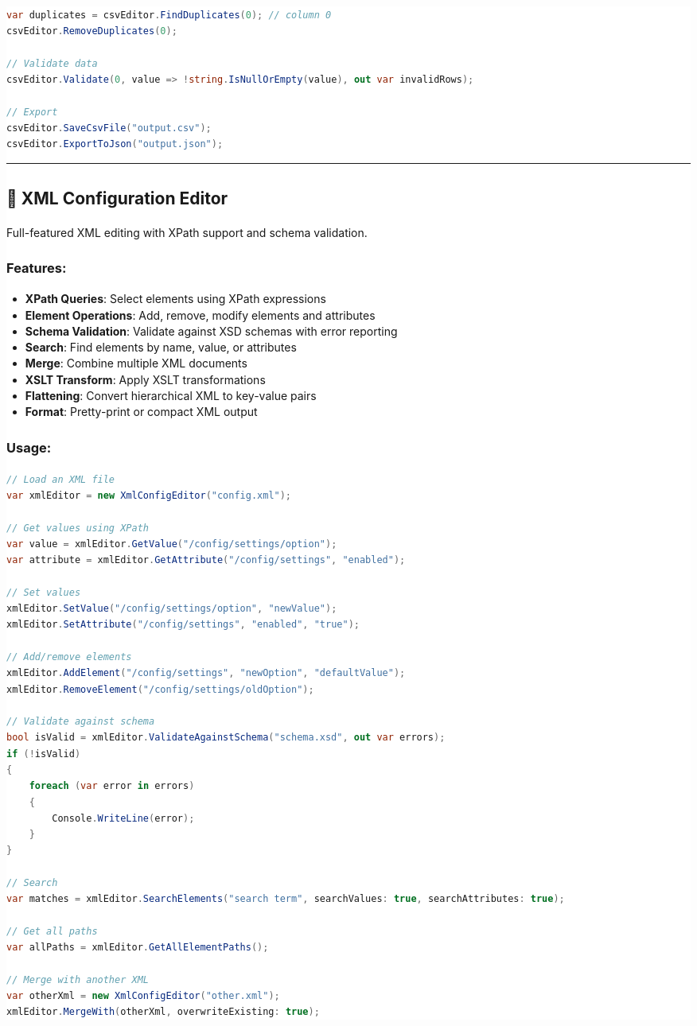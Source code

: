 ```csharp
var duplicates = csvEditor.FindDuplicates(0); // column 0
csvEditor.RemoveDuplicates(0);

// Validate data
csvEditor.Validate(0, value => !string.IsNullOrEmpty(value), out var invalidRows);

// Export
csvEditor.SaveCsvFile("output.csv");
csvEditor.ExportToJson("output.json");
```

---

## 📝 XML Configuration Editor

Full-featured XML editing with XPath support and schema validation.

### Features:
- **XPath Queries**: Select elements using XPath expressions
- **Element Operations**: Add, remove, modify elements and attributes
- **Schema Validation**: Validate against XSD schemas with error reporting
- **Search**: Find elements by name, value, or attributes
- **Merge**: Combine multiple XML documents
- **XSLT Transform**: Apply XSLT transformations
- **Flattening**: Convert hierarchical XML to key-value pairs
- **Format**: Pretty-print or compact XML output

### Usage:
```csharp
// Load an XML file
var xmlEditor = new XmlConfigEditor("config.xml");

// Get values using XPath
var value = xmlEditor.GetValue("/config/settings/option");
var attribute = xmlEditor.GetAttribute("/config/settings", "enabled");

// Set values
xmlEditor.SetValue("/config/settings/option", "newValue");
xmlEditor.SetAttribute("/config/settings", "enabled", "true");

// Add/remove elements
xmlEditor.AddElement("/config/settings", "newOption", "defaultValue");
xmlEditor.RemoveElement("/config/settings/oldOption");

// Validate against schema
bool isValid = xmlEditor.ValidateAgainstSchema("schema.xsd", out var errors);
if (!isValid)
{
    foreach (var error in errors)
    {
        Console.WriteLine(error);
    }
}

// Search
var matches = xmlEditor.SearchElements("search term", searchValues: true, searchAttributes: true);

// Get all paths
var allPaths = xmlEditor.GetAllElementPaths();

// Merge with another XML
var otherXml = new XmlConfigEditor("other.xml");
xmlEditor.MergeWith(otherXml, overwriteExisting: true);
```